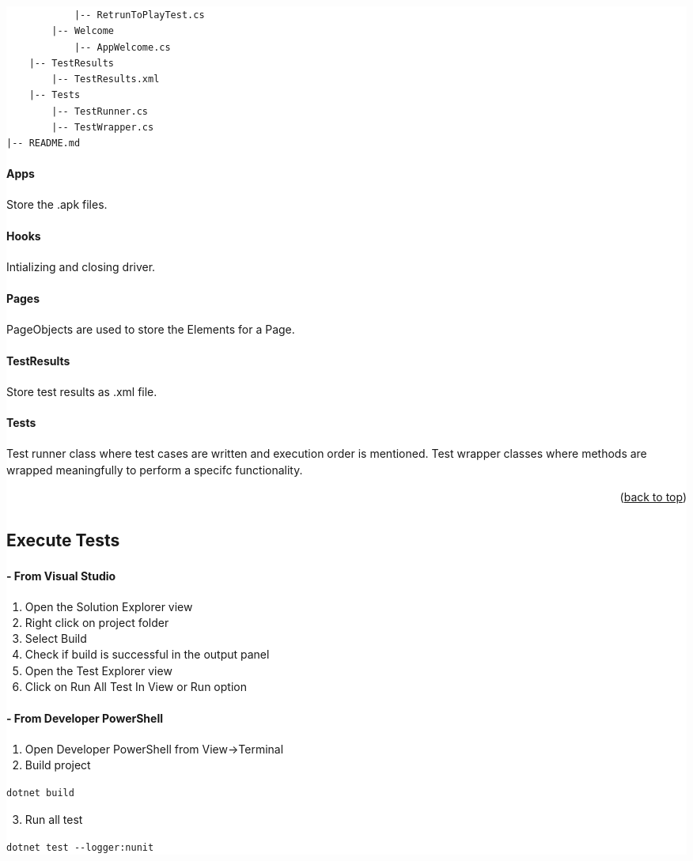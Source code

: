 ```
			|-- RetrunToPlayTest.cs
		|-- Welcome
			|-- AppWelcome.cs
	|-- TestResults
		|-- TestResults.xml  
	|-- Tests
		|-- TestRunner.cs  
		|-- TestWrapper.cs     
|-- README.md
```

#### Apps
Store the .apk files.

#### Hooks
Intializing and closing driver. 

#### Pages
PageObjects are used to store the Elements for a Page.

#### TestResults
Store test results as .xml file.

#### Tests
Test runner class where test cases are written and execution order is mentioned.
Test wrapper classes where methods are wrapped meaningfully to perform a specifc functionality.

<p align="right">(<a href="#readme-top">back to top</a>)</p>


## Execute Tests
#### - From Visual Studio

1. Open the Solution Explorer view
2. Right click on project folder 
3. Select Build 
4. Check if build is successful in the output panel
5. Open the Test Explorer view
6. Click on Run All Test In View or Run option

#### - From Developer PowerShell

1. Open Developer PowerShell from View->Terminal
2. Build project
```
dotnet build
```
3. Run all test
```
dotnet test --logger:nunit
```

